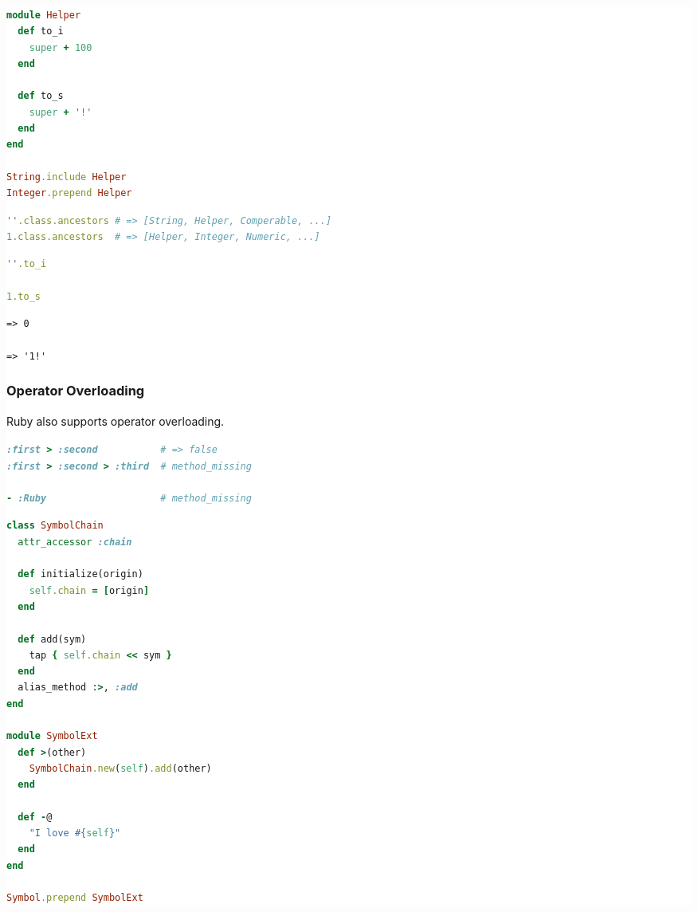 ```ruby
module Helper
  def to_i
    super + 100
  end

  def to_s
    super + '!'
  end
end

String.include Helper
Integer.prepend Helper
```
```ruby
''.class.ancestors # => [String, Helper, Comperable, ...]
1.class.ancestors  # => [Helper, Integer, Numeric, ...]
```
```ruby
''.to_i

1.to_s
```
```txt title="Output"
=> 0

=> '1!'
```

### Operator Overloading

Ruby also supports operator overloading.
```ruby
:first > :second           # => false
:first > :second > :third  # method_missing

- :Ruby                    # method_missing
```
```ruby
class SymbolChain
  attr_accessor :chain

  def initialize(origin)
    self.chain = [origin]
  end

  def add(sym)
    tap { self.chain << sym }
  end
  alias_method :>, :add
end

module SymbolExt
  def >(other)
    SymbolChain.new(self).add(other)
  end

  def -@
    "I love #{self}"
  end
end

Symbol.prepend SymbolExt
```
